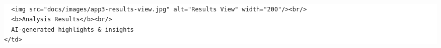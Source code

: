       <img src="docs/images/app3-results-view.jpg" alt="Results View" width="200"/><br/>
      <b>Analysis Results</b><br/>
      AI-generated highlights & insights
    </td>
  </tr>
  <tr>
    <td align="center">